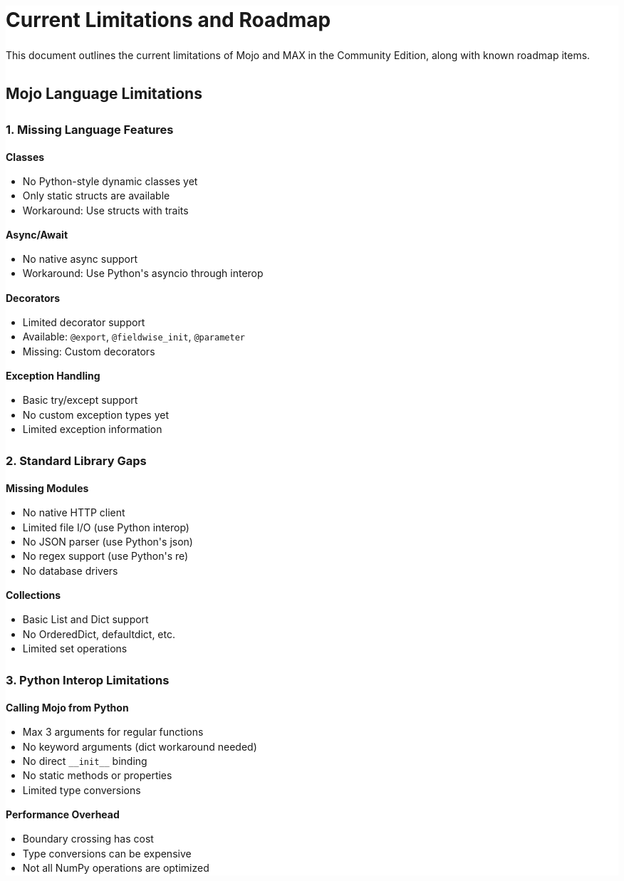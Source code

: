 # Current Limitations and Roadmap

This document outlines the current limitations of Mojo and MAX in the Community Edition, along with known roadmap items.

## Mojo Language Limitations

### 1. Missing Language Features

**Classes**
- No Python-style dynamic classes yet
- Only static structs are available
- Workaround: Use structs with traits

**Async/Await**
- No native async support
- Workaround: Use Python's asyncio through interop

**Decorators**
- Limited decorator support
- Available: `@export`, `@fieldwise_init`, `@parameter`
- Missing: Custom decorators

**Exception Handling**
- Basic try/except support
- No custom exception types yet
- Limited exception information

### 2. Standard Library Gaps

**Missing Modules**
- No native HTTP client
- Limited file I/O (use Python interop)
- No JSON parser (use Python's json)
- No regex support (use Python's re)
- No database drivers

**Collections**
- Basic List and Dict support
- No OrderedDict, defaultdict, etc.
- Limited set operations

### 3. Python Interop Limitations

**Calling Mojo from Python**
- Max 3 arguments for regular functions
- No keyword arguments (dict workaround needed)
- No direct `__init__` binding
- No static methods or properties
- Limited type conversions

**Performance Overhead**
- Boundary crossing has cost
- Type conversions can be expensive
- Not all NumPy operations are optimized
